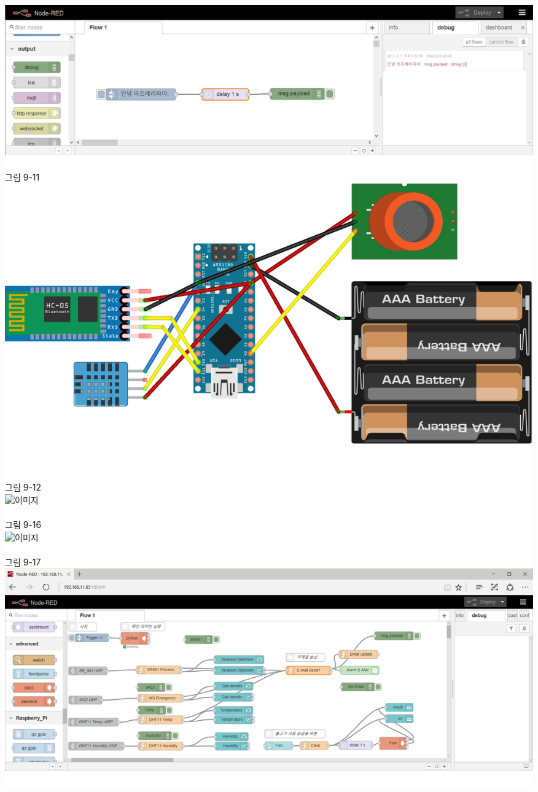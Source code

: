 ![이미지](./image/9-5.png) <br /><br />
그림 9-11 <br />
![이미지](./image/9-11.png) <br /><br />
그림 9-12 <br />
![이미지](./image/9-12.png) <br /><br />
그림 9-16 <br />
![이미지](./image/9-16.png) <br /><br />
그림 9-17 <br />
![이미지](./image/9-17.png) <br /><br />